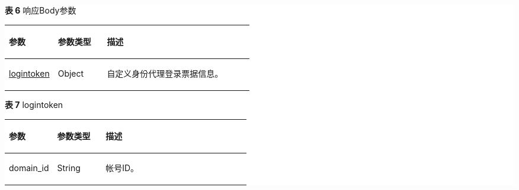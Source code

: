**表 6**  响应Body参数

<a name="zh-cn_topic_0222037500_responseParameter"></a>
<table><thead align="left"><tr id="zh-cn_topic_0222037500_row142911314184212"><th class="cellrowborder" valign="top" width="20%" id="mcps1.2.4.1.1"><p id="zh-cn_topic_0222037500_p1729241411424"><a name="zh-cn_topic_0222037500_p1729241411424"></a><a name="zh-cn_topic_0222037500_p1729241411424"></a>参数</p>
</th>
<th class="cellrowborder" valign="top" width="20%" id="mcps1.2.4.1.2"><p id="zh-cn_topic_0222037500_p429411415425"><a name="zh-cn_topic_0222037500_p429411415425"></a><a name="zh-cn_topic_0222037500_p429411415425"></a>参数类型</p>
</th>
<th class="cellrowborder" valign="top" width="60%" id="mcps1.2.4.1.3"><p id="zh-cn_topic_0222037500_p4295141434213"><a name="zh-cn_topic_0222037500_p4295141434213"></a><a name="zh-cn_topic_0222037500_p4295141434213"></a>描述</p>
</th>
</tr>
</thead>
<tbody><tr id="zh-cn_topic_0222037500_row12291141413420"><td class="cellrowborder" valign="top" width="20%" headers="mcps1.2.4.1.1 "><p id="zh-cn_topic_0222037500_p19297161444214"><a name="zh-cn_topic_0222037500_p19297161444214"></a><a name="zh-cn_topic_0222037500_p19297161444214"></a><a href="#zh-cn_topic_0222037500_response_Rs141Logintoken">logintoken</a></p>
</td>
<td class="cellrowborder" valign="top" width="20%" headers="mcps1.2.4.1.2 "><p id="zh-cn_topic_0222037500_p529801474215"><a name="zh-cn_topic_0222037500_p529801474215"></a><a name="zh-cn_topic_0222037500_p529801474215"></a>Object</p>
</td>
<td class="cellrowborder" valign="top" width="60%" headers="mcps1.2.4.1.3 "><p id="zh-cn_topic_0222037500_p1630021420423"><a name="zh-cn_topic_0222037500_p1630021420423"></a><a name="zh-cn_topic_0222037500_p1630021420423"></a>自定义身份代理登录票据信息。</p>
</td>
</tr>
</tbody>
</table>

**表 7**  logintoken

<a name="zh-cn_topic_0222037500_response_Rs141Logintoken"></a>
<table><thead align="left"><tr id="zh-cn_topic_0222037500_row173011614184211"><th class="cellrowborder" valign="top" width="20%" id="mcps1.2.4.1.1"><p id="zh-cn_topic_0222037500_p18303151417426"><a name="zh-cn_topic_0222037500_p18303151417426"></a><a name="zh-cn_topic_0222037500_p18303151417426"></a>参数</p>
</th>
<th class="cellrowborder" valign="top" width="20%" id="mcps1.2.4.1.2"><p id="zh-cn_topic_0222037500_p53051314154214"><a name="zh-cn_topic_0222037500_p53051314154214"></a><a name="zh-cn_topic_0222037500_p53051314154214"></a>参数类型</p>
</th>
<th class="cellrowborder" valign="top" width="60%" id="mcps1.2.4.1.3"><p id="zh-cn_topic_0222037500_p2306151444213"><a name="zh-cn_topic_0222037500_p2306151444213"></a><a name="zh-cn_topic_0222037500_p2306151444213"></a>描述</p>
</th>
</tr>
</thead>
<tbody><tr id="zh-cn_topic_0222037500_row1230120147425"><td class="cellrowborder" valign="top" width="20%" headers="mcps1.2.4.1.1 "><p id="zh-cn_topic_0222037500_p1530731484210"><a name="zh-cn_topic_0222037500_p1530731484210"></a><a name="zh-cn_topic_0222037500_p1530731484210"></a>domain_id</p>
</td>
<td class="cellrowborder" valign="top" width="20%" headers="mcps1.2.4.1.2 "><p id="zh-cn_topic_0222037500_p113082014144219"><a name="zh-cn_topic_0222037500_p113082014144219"></a><a name="zh-cn_topic_0222037500_p113082014144219"></a>String</p>
</td>
<td class="cellrowborder" valign="top" width="60%" headers="mcps1.2.4.1.3 "><p id="zh-cn_topic_0222037500_p1331031412426"><a name="zh-cn_topic_0222037500_p1331031412426"></a><a name="zh-cn_topic_0222037500_p1331031412426"></a>帐号ID。</p>
</td>